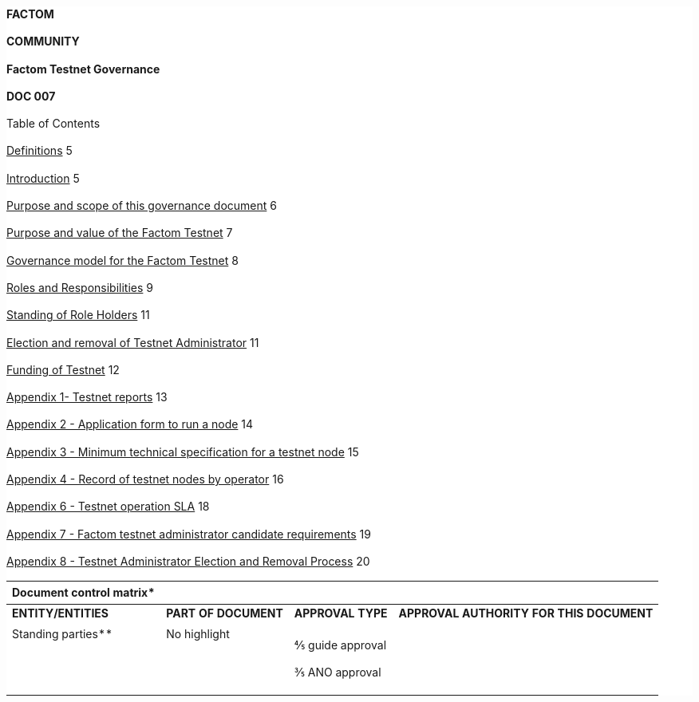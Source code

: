 **FACTOM**

**COMMUNITY**

**Factom Testnet Governance**

**DOC 007**

Table of Contents

[Definitions](#definitions) 5

[Introduction](#_dyhln552kbki) 5

[Purpose and scope of this governance
document](#purpose-and-scope-of-this-governance-document) 6

[Purpose and value of the Factom Testnet](#_j5sxk66fdw79) 7

[Governance model for the Factom Testnet](#_sv9vw397n2rv) 8

[Roles and Responsibilities](#_7g8ju582zqeb) 9

[Standing of Role Holders](#_8tcbtxnxil2y) 11

[Election and removal of Testnet Administrator](#_4lyuct6239uy) 11

[Funding of Testnet](#funding-of-testnet) 12

[Appendix 1- Testnet reports](#appendix-1--testnet-reports) 13

[Appendix 2 - Application form to run a
node](#appendix-2---application-form-to-run-a-node) 14

[Appendix 3 - Minimum technical specification for a testnet
node](#appendix-3---minimum-technical-specification-for-a-testnet-node)
15

[Appendix 4 - Record of testnet nodes by
operator](#appendix-4---record-of-testnet-nodes-by-operator) 16

[Appendix 6 - Testnet operation
SLA](#appendix-6---testnet-operation-sla) 18

[Appendix 7 - Factom testnet administrator candidate
requirements](#appendix-7---factom-testnet-administrator-candidate-requirements)
19

[Appendix 8 - Testnet Administrator Election and Removal
Process](#appendix-8---testnet-administrator-election-and-removal-process)
20

<table>
<thead>
<tr class="header">
<th>Document control matrix*</th>
<th></th>
<th></th>
<th></th>
</tr>
</thead>
<tbody>
<tr class="odd">
<td><strong>ENTITY/ENTITIES</strong></td>
<td><strong>PART OF DOCUMENT</strong></td>
<td><strong>APPROVAL TYPE</strong></td>
<td><strong>APPROVAL AUTHORITY FOR THIS DOCUMENT</strong></td>
</tr>
<tr class="even">
<td>Standing parties**</td>
<td>No highlight</td>
<td><p>⅘ guide approval</p>
<p>⅗ ANO approval</p></td>